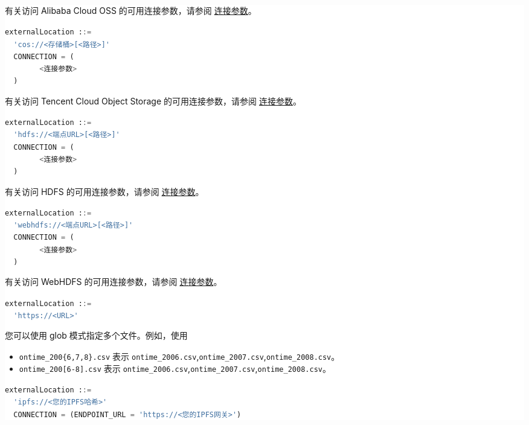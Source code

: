 有关访问 Alibaba Cloud OSS 的可用连接参数，请参阅 [连接参数](/00-sql-reference/51-connect-parameters.md)。
</TabItem>

<TabItem value="Tencent Cloud Object Storage" label="Tencent Cloud Object Storage">

```sql
externalLocation ::=
  'cos://<存储桶>[<路径>]'
  CONNECTION = (
        <连接参数>
  )
```

有关访问 Tencent Cloud Object Storage 的可用连接参数，请参阅 [连接参数](/00-sql-reference/51-connect-parameters.md)。
</TabItem>

<TabItem value="Hadoop Distributed File System (HDFS)" label="HDFS">

```sql
externalLocation ::=
  'hdfs://<端点URL>[<路径>]'
  CONNECTION = (
        <连接参数>
  )
```

有关访问 HDFS 的可用连接参数，请参阅 [连接参数](/00-sql-reference/51-connect-parameters.md)。
</TabItem>

<TabItem value="WebHDFS" label="WebHDFS">

```sql
externalLocation ::=
  'webhdfs://<端点URL>[<路径>]'
  CONNECTION = (
        <连接参数>
  )
```

有关访问 WebHDFS 的可用连接参数，请参阅 [连接参数](/00-sql-reference/51-connect-parameters.md)。
</TabItem>

<TabItem value="Remote Files" label="Remote Files">

```sql
externalLocation ::=
  'https://<URL>'
```

您可以使用 glob 模式指定多个文件。例如，使用

- `ontime_200{6,7,8}.csv` 表示 `ontime_2006.csv`,`ontime_2007.csv`,`ontime_2008.csv`。
- `ontime_200[6-8].csv` 表示 `ontime_2006.csv`,`ontime_2007.csv`,`ontime_2008.csv`。

</TabItem>

<TabItem value="IPFS" label="IPFS">

```sql
externalLocation ::=
  'ipfs://<您的IPFS哈希>'
  CONNECTION = (ENDPOINT_URL = 'https://<您的IPFS网关>')
```
